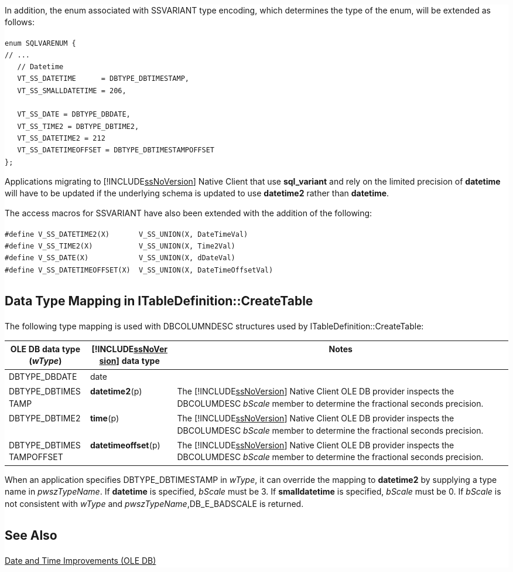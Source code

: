  In addition, the enum associated with SSVARIANT type encoding, which determines the type of the enum, will be extended as follows:  
  
```  
enum SQLVARENUM {  
// ...  
   // Datetime  
   VT_SS_DATETIME      = DBTYPE_DBTIMESTAMP,  
   VT_SS_SMALLDATETIME = 206,  
  
   VT_SS_DATE = DBTYPE_DBDATE,  
   VT_SS_TIME2 = DBTYPE_DBTIME2,  
   VT_SS_DATETIME2 = 212  
   VT_SS_DATETIMEOFFSET = DBTYPE_DBTIMESTAMPOFFSET  
};  
```  
  
 Applications migrating to [!INCLUDE[ssNoVersion](../../advanced-analytics/r-services/includes/ssnoversion-md.md)] Native Client that use **sql_variant** and rely on the limited precision of **datetime** will have to be updated if the underlying schema is updated to use **datetime2** rather than **datetime**.  
  
 The access macros for SSVARIANT have also been extended with the addition of the following:  
  
```  
#define V_SS_DATETIME2(X)       V_SS_UNION(X, DateTimeVal)  
#define V_SS_TIME2(X)           V_SS_UNION(X, Time2Val)  
#define V_SS_DATE(X)            V_SS_UNION(X, dDateVal)  
#define V_SS_DATETIMEOFFSET(X)  V_SS_UNION(X, DateTimeOffsetVal)  
```  
  
## Data Type Mapping in ITableDefinition::CreateTable  
 The following type mapping is used with DBCOLUMNDESC structures used by ITableDefinition::CreateTable:  
  
|OLE DB data type (*wType*)|[!INCLUDE[ssNoVersion](../../advanced-analytics/r-services/includes/ssnoversion-md.md)] data type|Notes|  
|----------------------------------|-----------------------------------------|-----------|  
|DBTYPE_DBDATE|date||  
|DBTYPE_DBTIMESTAMP|**datetime2**(p)|The [!INCLUDE[ssNoVersion](../../advanced-analytics/r-services/includes/ssnoversion-md.md)] Native Client OLE DB provider inspects the DBCOLUMDESC *bScale* member to determine the fractional seconds precision.|  
|DBTYPE_DBTIME2|**time**(p)|The [!INCLUDE[ssNoVersion](../../advanced-analytics/r-services/includes/ssnoversion-md.md)] Native Client OLE DB provider inspects the DBCOLUMDESC *bScale* member to determine the fractional seconds precision.|  
|DBTYPE_DBTIMESTAMPOFFSET|**datetimeoffset**(p)|The [!INCLUDE[ssNoVersion](../../advanced-analytics/r-services/includes/ssnoversion-md.md)] Native Client OLE DB provider inspects the DBCOLUMDESC *bScale* member to determine the fractional seconds precision.|  
  
 When an application specifies DBTYPE_DBTIMESTAMP in *wType*, it can override the mapping to **datetime2** by supplying a type name in *pwszTypeName*. If **datetime** is specified, *bScale* must be 3. If **smalldatetime** is specified, *bScale* must be 0. If *bScale* is not consistent with *wType* and *pwszTypeName*,DB_E_BADSCALE is returned.  
  
## See Also  
 [Date and Time Improvements &#40;OLE DB&#41;](../../relational-databases/native-client-ole-db-date-time/date-and-time-improvements-ole-db.md)  
  
  